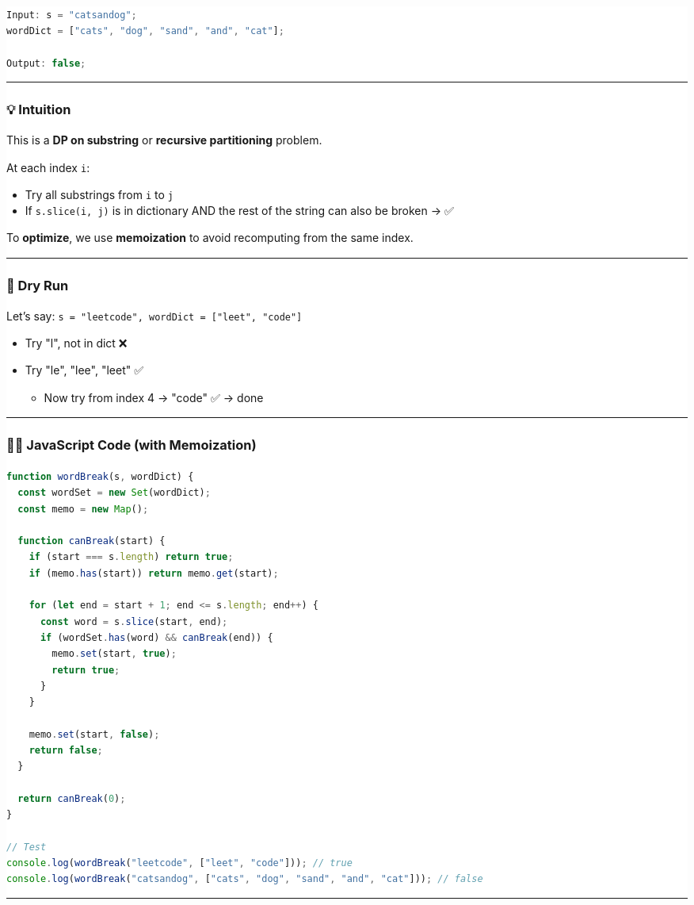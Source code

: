 ```js
Input: s = "catsandog";
wordDict = ["cats", "dog", "sand", "and", "cat"];

Output: false;
```

---

### 💡 Intuition

This is a **DP on substring** or **recursive partitioning** problem.

At each index `i`:

- Try all substrings from `i` to `j`
- If `s.slice(i, j)` is in dictionary AND the rest of the string can also be broken → ✅

To **optimize**, we use **memoization** to avoid recomputing from the same index.

---

### 🔄 Dry Run

Let’s say:
`s = "leetcode", wordDict = ["leet", "code"]`

- Try "l", not in dict ❌
- Try "le", "lee", "leet" ✅

  - Now try from index 4 → "code" ✅ → done

---

### 🧑‍💻 JavaScript Code (with Memoization)

```javascript
function wordBreak(s, wordDict) {
  const wordSet = new Set(wordDict);
  const memo = new Map();

  function canBreak(start) {
    if (start === s.length) return true;
    if (memo.has(start)) return memo.get(start);

    for (let end = start + 1; end <= s.length; end++) {
      const word = s.slice(start, end);
      if (wordSet.has(word) && canBreak(end)) {
        memo.set(start, true);
        return true;
      }
    }

    memo.set(start, false);
    return false;
  }

  return canBreak(0);
}

// Test
console.log(wordBreak("leetcode", ["leet", "code"])); // true
console.log(wordBreak("catsandog", ["cats", "dog", "sand", "and", "cat"])); // false
```

---